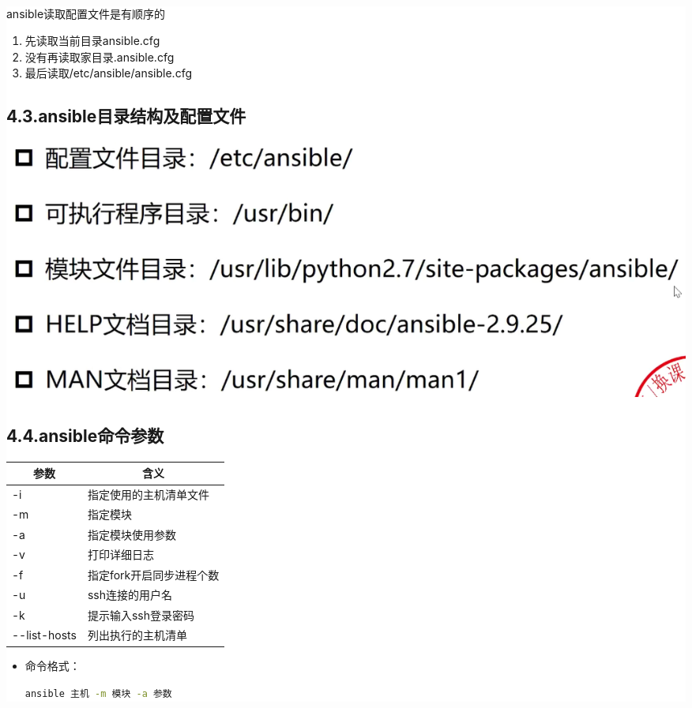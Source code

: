 ansible读取配置文件是有顺序的

1. 先读取当前目录ansible.cfg
2. 没有再读取家目录.ansible.cfg
3. 最后读取/etc/ansible/ansible.cfg



## 4.3.ansible目录结构及配置文件

![image-20230320205627252](./image/y09k2k-0.png)



## 4.4.ansible命令参数

| 参数         | 含义                     |
| ------------ | ------------------------ |
| -i           | 指定使用的主机清单文件   |
| -m           | 指定模块                 |
| -a           | 指定模块使用参数         |
| -v           | 打印详细日志             |
| -f           | 指定fork开启同步进程个数 |
| -u           | ssh连接的用户名          |
| -k           | 提示输入ssh登录密码      |
| --list-hosts | 列出执行的主机清单       |

- 命令格式：

  ```bash
  ansible 主机 -m 模块 -a 参数
  ```


